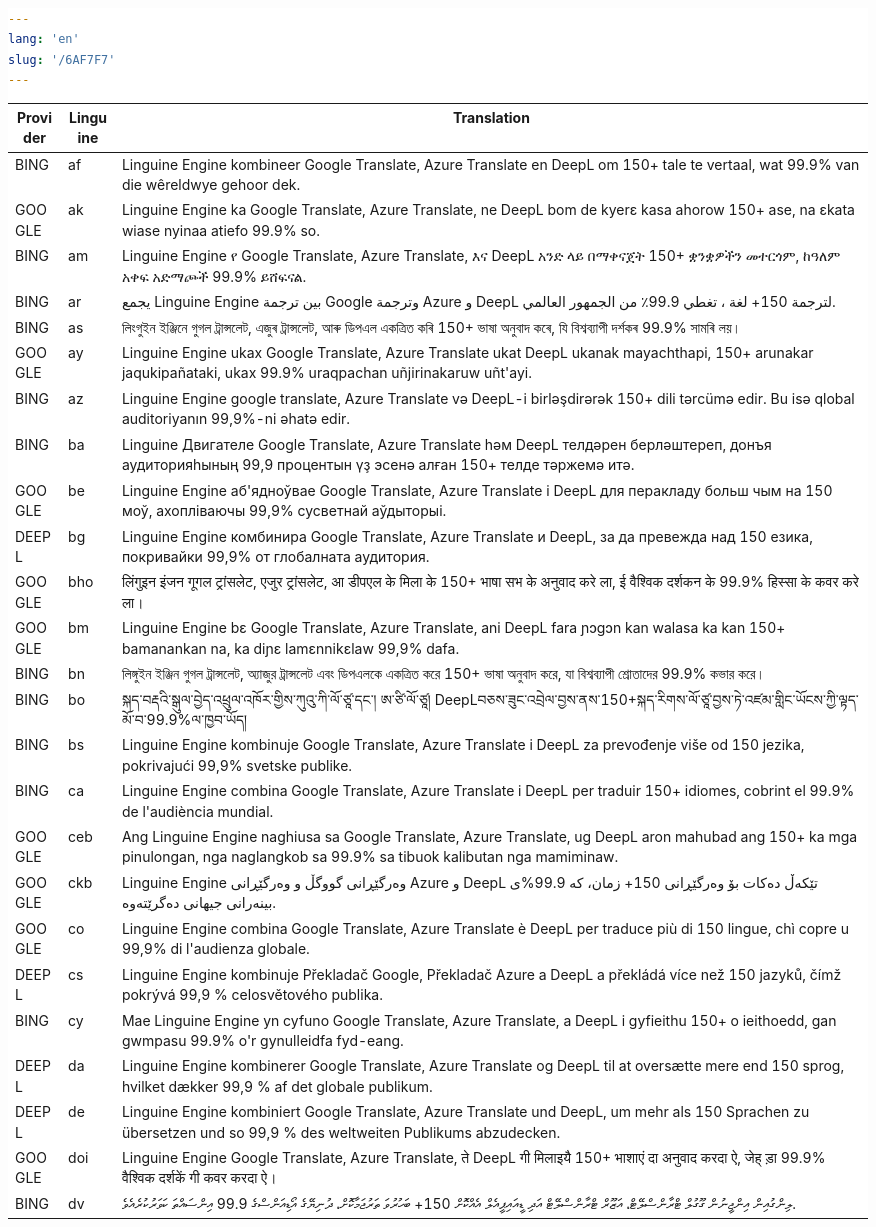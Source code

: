 ```yaml
---
lang: 'en'
slug: '/6AF7F7'
---
```


| Provider | Linguine | Translation                                                                                                                                                                                 |
| -------- | -------- | ------------------------------------------------------------------------------------------------------------------------------------------------------------------------------------------- |
| BING     | af       | Linguine Engine kombineer Google Translate, Azure Translate en DeepL om 150+ tale te vertaal, wat 99.9% van die wêreldwye gehoor dek.                                                       |
| GOOGLE   | ak       | Linguine Engine ka Google Translate, Azure Translate, ne DeepL bom de kyerɛ kasa ahorow 150+ ase, na ɛkata wiase nyinaa atiefo 99.9% so.                                                    |
| BING     | am       | Linguine Engine የ Google Translate, Azure Translate, እና DeepL አንድ ላይ በማቀናጀት 150+ ቋንቋዎችን መተርጎም, ከዓለም አቀፍ አድማጮች 99.9% ይሸፍናል.                                                                  |
| BING     | ar       | يجمع Linguine Engine بين ترجمة Google وترجمة Azure و DeepL لترجمة 150+ لغة ، تغطي 99.9٪ من الجمهور العالمي.                                                                                 |
| BING     | as       | লিংগুইন ইঞ্জিনে গুগল ট্ৰান্সলেট, এজুৰ ট্ৰান্সলেট, আৰু ডিপএল একত্ৰিত কৰি 150+ ভাষা অনুবাদ কৰে, যি বিশ্বব্যাপী দৰ্শকৰ 99.9% সামৰি লয়।                                                        |
| GOOGLE   | ay       | Linguine Engine ukax Google Translate, Azure Translate ukat DeepL ukanak mayachthapi, 150+ arunakar jaqukipañataki, ukax 99.9% uraqpachan uñjirinakaruw uñt'ayi.                            |
| BING     | az       | Linguine Engine google translate, Azure Translate və DeepL-i birləşdirərək 150+ dili tərcümə edir. Bu isə qlobal auditoriyanın 99,9%-ni əhatə edir.                                         |
| BING     | ba       | Linguine Двигателе Google Translate, Azure Translate һәм DeepL телдәрен берләштереп, донъя аудиторияһының 99,9 процентын үҙ эсенә алған 150+ телде тәржемә итә.                             |
| GOOGLE   | be       | Linguine Engine аб'ядноўвае Google Translate, Azure Translate і DeepL для перакладу больш чым на 150 моў, ахопліваючы 99,9% сусветнай аўдыторыі.                                            |
| DEEPL    | bg       | Linguine Engine комбинира Google Translate, Azure Translate и DeepL, за да превежда над 150 езика, покривайки 99,9% от глобалната аудитория.                                                |
| GOOGLE   | bho      | लिंगुइन इंजन गूगल ट्रांसलेट, एजुर ट्रांसलेट, आ डीपएल के मिला के 150+ भाषा सभ के अनुवाद करे ला, ई वैश्विक दर्शकन के 99.9% हिस्सा के कवर करे ला।                                              |
| GOOGLE   | bm       | Linguine Engine bɛ Google Translate, Azure Translate, ani DeepL fara ɲɔgɔn kan walasa ka kan 150+ bamanankan na, ka diɲɛ lamɛnnikɛlaw 99,9% dafa.                                           |
| BING     | bn       | লিঙ্গুইন ইঞ্জিন গুগল ট্রান্সলেট, অ্যাজুর ট্রান্সলেট এবং ডিপএলকে একত্রিত করে 150+ ভাষা অনুবাদ করে, যা বিশ্বব্যাপী শ্রোতাদের 99.9% কভার করে।                                                  |
| BING     | bo       | སྐད་བརྡའི་སྒུལ་བྱེད་འཕྲུལ་འཁོར་གྱིས་ཀུའུ་ཀི་ལོ་ཙཱ་དང་། ཨ་ཙི་ལོ་ཙཱ། DeepLབཅས་ཟུང་འབྲེལ་བྱས་ནས་150+སྐད་རིགས་ལོ་ཙཱ་བྱས་ཏེ་འཛམ་གླིང་ཡོངས་ཀྱི་ལྟད་མོ་བ་99.9%ལ་ཁྱབ་ཡོད།                           |
| BING     | bs       | Linguine Engine kombinuje Google Translate, Azure Translate i DeepL za prevođenje više od 150 jezika, pokrivajući 99,9% svetske publike.                                                    |
| BING     | ca       | Linguine Engine combina Google Translate, Azure Translate i DeepL per traduir 150+ idiomes, cobrint el 99.9% de l'audiència mundial.                                                        |
| GOOGLE   | ceb      | Ang Linguine Engine naghiusa sa Google Translate, Azure Translate, ug DeepL aron mahubad ang 150+ ka mga pinulongan, nga naglangkob sa 99.9% sa tibuok kalibutan nga mamiminaw.             |
| GOOGLE   | ckb      | Linguine Engine وەرگێڕانی گووگڵ و وەرگێڕانی Azure و DeepL تێکەڵ دەکات بۆ وەرگێڕانی 150+ زمان، کە 99.9%ی بینەرانی جیهانی دەگرێتەوە.                                                          |
| GOOGLE   | co       | Linguine Engine combina Google Translate, Azure Translate è DeepL per traduce più di 150 lingue, chì copre u 99,9% di l'audienza globale.                                                   |
| DEEPL    | cs       | Linguine Engine kombinuje Překladač Google, Překladač Azure a DeepL a překládá více než 150 jazyků, čímž pokrývá 99,9 % celosvětového publika.                                              |
| BING     | cy       | Mae Linguine Engine yn cyfuno Google Translate, Azure Translate, a DeepL i gyfieithu 150+ o ieithoedd, gan gwmpasu 99.9% o'r gynulleidfa fyd-eang.                                          |
| DEEPL    | da       | Linguine Engine kombinerer Google Translate, Azure Translate og DeepL til at oversætte mere end 150 sprog, hvilket dækker 99,9 % af det globale publikum.                                   |
| DEEPL    | de       | Linguine Engine kombiniert Google Translate, Azure Translate und DeepL, um mehr als 150 Sprachen zu übersetzen und so 99,9 % des weltweiten Publikums abzudecken.                           |
| GOOGLE   | doi      | Linguine Engine Google Translate, Azure Translate, ते DeepL गी मिलाइयै 150+ भाशाएं दा अनुवाद करदा ऐ, जेह् ड़ा 99.9% वैश्विक दर्शकें गी कवर करदा ऐ।                                          |
| BING     | dv       | ލިންގުއިން އިންޖީނުން ގޫގުލް ޓްރާންސްލޭޓް، އަޒޫރް ޓްރާންސްލޭޓް އަދި ޑީއައިޕީއެލް އެއްކޮށް 150+ ބަހުރުވަ ތަރުޖަމާކޮށް، ދުނިޔޭގެ އޯޑިއަންސްގެ 99.9 އިންސައްތަ ކަވަރުކުރެއެވެ.                 |